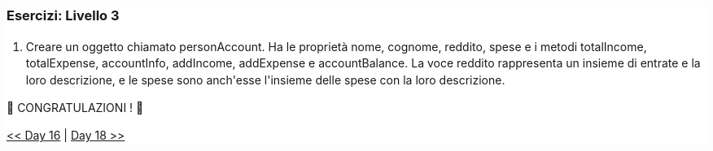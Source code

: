 ### Esercizi: Livello 3

1. Creare un oggetto chiamato personAccount. Ha le proprietà nome, cognome, reddito, spese e i metodi totalIncome, totalExpense, accountInfo, addIncome, addExpense e accountBalance. La voce reddito rappresenta un insieme di entrate e la loro descrizione, e le spese sono anch'esse l'insieme delle spese con la loro descrizione.

🎉 CONGRATULAZIONI ! 🎉

[<< Day 16](../16_Day_JSON/16_day_json.md) | [Day 18 >>](../18_Day_Promises/18_day_promises.md)
